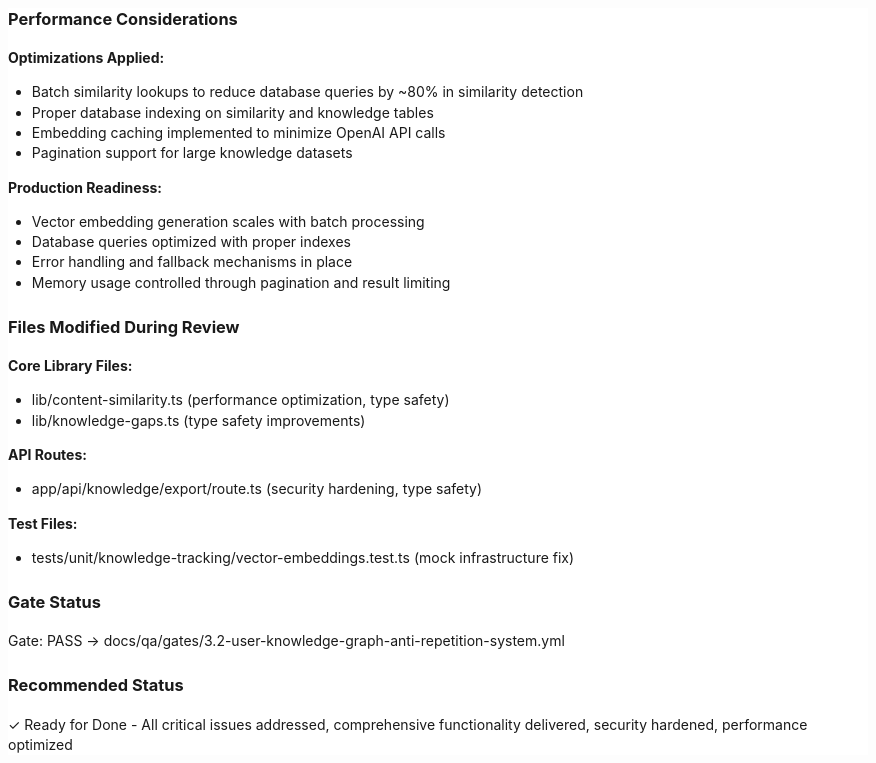 ### Performance Considerations

**Optimizations Applied:**
- Batch similarity lookups to reduce database queries by ~80% in similarity detection
- Proper database indexing on similarity and knowledge tables
- Embedding caching implemented to minimize OpenAI API calls
- Pagination support for large knowledge datasets

**Production Readiness:**
- Vector embedding generation scales with batch processing
- Database queries optimized with proper indexes
- Error handling and fallback mechanisms in place
- Memory usage controlled through pagination and result limiting

### Files Modified During Review

**Core Library Files:**
- lib/content-similarity.ts (performance optimization, type safety)
- lib/knowledge-gaps.ts (type safety improvements)

**API Routes:**
- app/api/knowledge/export/route.ts (security hardening, type safety)

**Test Files:**
- tests/unit/knowledge-tracking/vector-embeddings.test.ts (mock infrastructure fix)

### Gate Status

Gate: PASS → docs/qa/gates/3.2-user-knowledge-graph-anti-repetition-system.yml

### Recommended Status

✓ Ready for Done - All critical issues addressed, comprehensive functionality delivered, security hardened, performance optimized